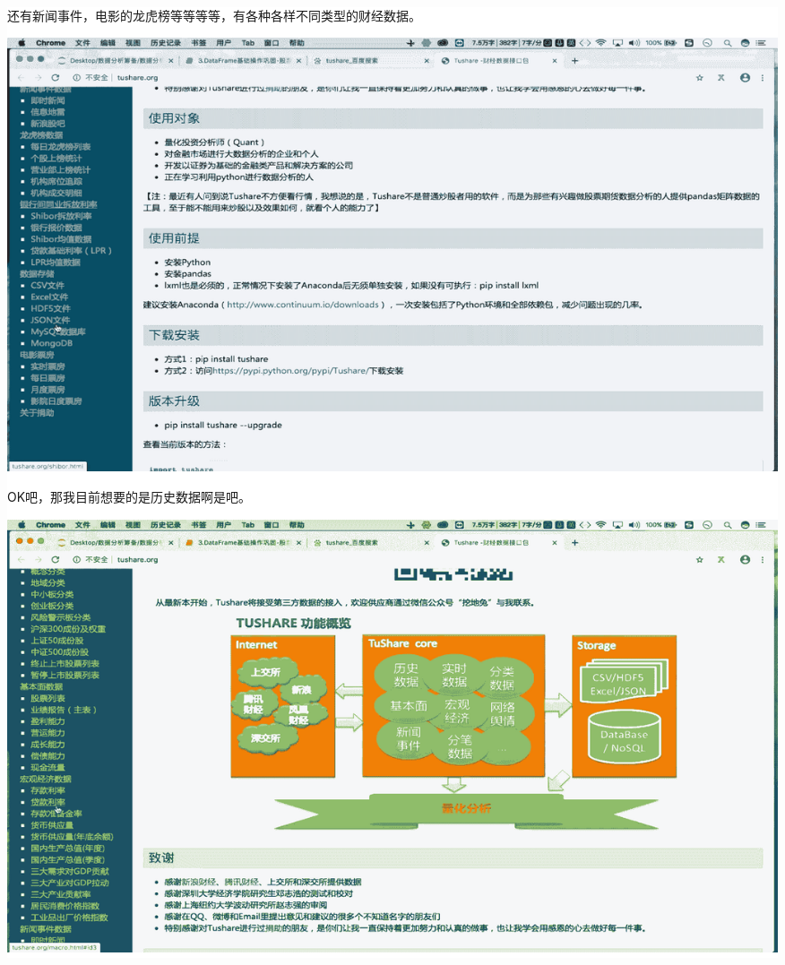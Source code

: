 还有新闻事件，电影的龙虎榜等等等等，有各种各样不同类型的财经数据。

![](img/4c0c8e862d585423d676eda07c0845d4_7.png)

OK吧，那我目前想要的是历史数据啊是吧。

![](img/4c0c8e862d585423d676eda07c0845d4_9.png)
